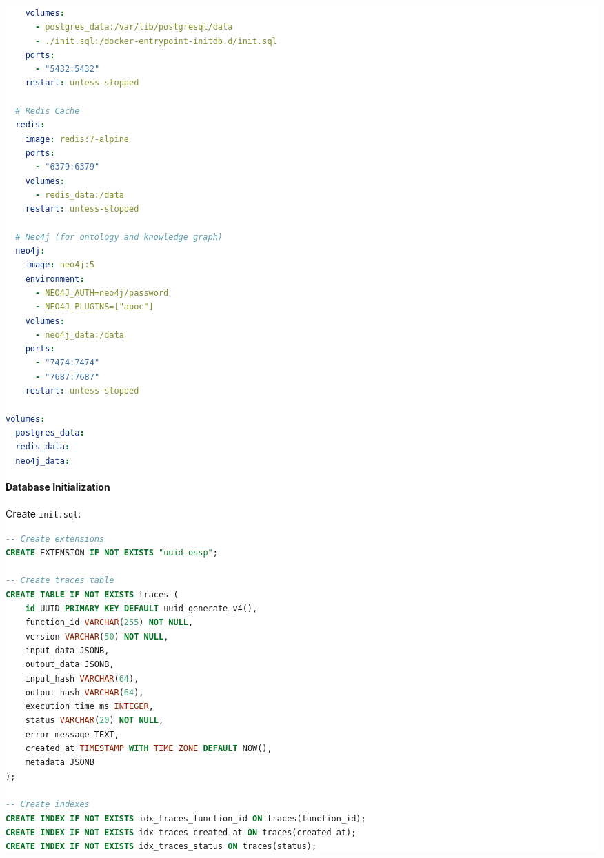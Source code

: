 ```yaml
    volumes:
      - postgres_data:/var/lib/postgresql/data
      - ./init.sql:/docker-entrypoint-initdb.d/init.sql
    ports:
      - "5432:5432"
    restart: unless-stopped

  # Redis Cache
  redis:
    image: redis:7-alpine
    ports:
      - "6379:6379"
    volumes:
      - redis_data:/data
    restart: unless-stopped

  # Neo4j (for ontology and knowledge graph)
  neo4j:
    image: neo4j:5
    environment:
      - NEO4J_AUTH=neo4j/password
      - NEO4J_PLUGINS=["apoc"]
    volumes:
      - neo4j_data:/data
    ports:
      - "7474:7474"
      - "7687:7687"
    restart: unless-stopped

volumes:
  postgres_data:
  redis_data:
  neo4j_data:
```

#### Database Initialization

Create `init.sql`:

```sql
-- Create extensions
CREATE EXTENSION IF NOT EXISTS "uuid-ossp";

-- Create traces table
CREATE TABLE IF NOT EXISTS traces (
    id UUID PRIMARY KEY DEFAULT uuid_generate_v4(),
    function_id VARCHAR(255) NOT NULL,
    version VARCHAR(50) NOT NULL,
    input_data JSONB,
    output_data JSONB,
    input_hash VARCHAR(64),
    output_hash VARCHAR(64),
    execution_time_ms INTEGER,
    status VARCHAR(20) NOT NULL,
    error_message TEXT,
    created_at TIMESTAMP WITH TIME ZONE DEFAULT NOW(),
    metadata JSONB
);

-- Create indexes
CREATE INDEX IF NOT EXISTS idx_traces_function_id ON traces(function_id);
CREATE INDEX IF NOT EXISTS idx_traces_created_at ON traces(created_at);
CREATE INDEX IF NOT EXISTS idx_traces_status ON traces(status);

```